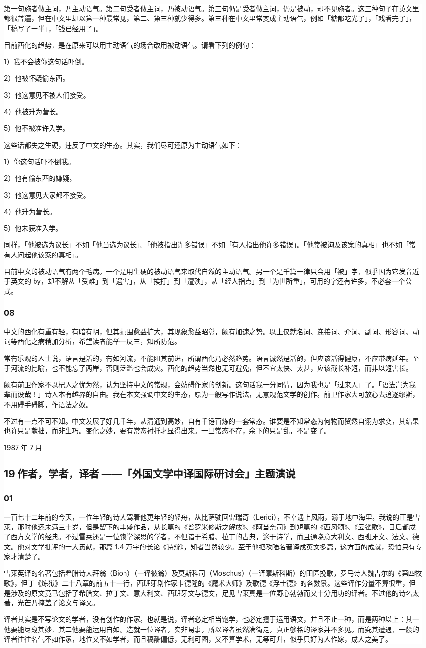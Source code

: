 第一句施者做主词，乃主动语气。第二句受者做主词，乃被动语气。第三句仍是受者做主词，仍是被动，却不见施者。这三种句子在英文里都很普遍，但在中文里却以第一种最常见，第二、第三种就少得多。第三种在中文里常变成主动语气，例如「糖都吃光了」，「戏看完了」，「稿写了一半」，「钱已经用了」。

目前西化的趋势，是在原来可以用主动语气的场合改用被动语气。请看下列的例句：

1）我不会被你这句话吓倒。

2）他被怀疑偷东西。

3）他这意见不被人们接受。

4）他被升为营长。

5）他不被准许入学。

这些话都失之生硬，违反了中文的生态。其实，我们尽可还原为主动语气如下：

1）你这句话吓不倒我。

2）他有偷东西的嫌疑。

3）他这意见大家都不接受。

4）他升为营长。

5）他未获准入学。

同样，「他被选为议长」不如「他当选为议长」。「他被指出许多错误」不如「有人指出他许多错误」。「他常被询及该案的真相」也不如「常有人问起他该案的真相」。

目前中文的被动语气有两个毛病。一个是用生硬的被动语气来取代自然的主动语气。另一个是千篇一律只会用「被」字，似乎因为它发音近于英文的 by，却不解从「受难」到「遇害」，从「挨打」到「遭殃」，从「经人指点」到「为世所重」，可用的字还有许多，不必套一个公式。

### 08

中文的西化有重有轻，有暗有明，但其范围愈益扩大，其现象愈益昭彰，颇有加速之势。以上仅就名词、连接词、介词、副词、形容词、动词等西化之病稍加分析，希望读者能举一反三，知所防范。

常有乐观的人士说，语言是活的，有如河流，不能阻其前进，所谓西化乃必然趋势。语言诚然是活的，但应该活得健康，不应带病延年。至于河流的比喻，也不能忘了两岸，否则泛滥也会成灾。西化的趋势当然也无可避免，但不宜太快、太甚，应该截长补短，而非以短害长。

颇有前卫作家不以杞人之忧为然，认为坚持中文的常规，会妨碍作家的创新。这句话我十分同情，因为我也是「过来人」了。「语法岂为我辈而设哉！」诗人本有越界的自由。我在本文强调中文的生态，原为一般写作说法，无意规范文学的创作。前卫作家大可放心去追逐缪斯，不用碍手碍脚，作语法之奴。

不过有一点不可不知。中文发展了好几千年，从清通到高妙，自有千锤百炼的一套常态。谁要是不知常态为何物而贸然自诩为求变，其结果也许只是献拙，而非生巧。变化之妙，要有常态衬托才显得出来。一旦常态不存，余下的只是乱，不是变了。

1987 年 7 月

## 19 作者，学者，译者 ——「外国文学中译国际研讨会」主题演说

### 01

一百七十二年前的今天，一位年轻的诗人驾着他更年轻的轻舟，从比萨驶回雷瑞奇（Lerici），不幸遇上风雨，溺于地中海里。我说的正是雪莱，那时他还未满三十岁，但是留下的丰盛作品，从长篇的《普罗米修斯之解放》、《阿当奈司》到短篇的《西风颂》、《云雀歌》，日后都成了西方文学的经典。不过雪莱还是一位饱学深思的学者，不但谙于希腊、拉丁的古典，邃于诗学，而且通晓意大利文、西班牙文、法文、德文。他对文学批评的一大贡献，那篇 1.4 万字的长论《诗辩》，知者当然较少。至于他把欧陆名著译成英文多篇，这方面的成就，恐怕只有专家才清楚了。

雪莱英译的名著包括希腊诗人拜翁（Bion）（一译彼翁）及莫斯科司（Moschus）（一译摩斯科斯）的田园挽歌，罗马诗人魏吉尔的《第四牧歌》，但丁《炼狱》二十八章的前五十一行，西班牙剧作家卡德隆的《魔术大师》及歌德《浮士德》的各数景。这些译作分量不算很重，但是涉及的原文竟已包括了希腊文、拉丁文、意大利文、西班牙文与德文，足见雪莱真是一位野心勃勃而又十分用功的译者。不过他的诗名太著，光芒乃掩盖了论文与译文。

译者其实是不写论文的学者，没有创作的作家。也就是说，译者必定相当饱学，也必定擅于运用语文，并且不止一种，而是两种以上：其一他要能尽窥其妙，其二他要能运用自如。造就一位译者，实非易事，所以译者虽然满街走，真正够格的译家并不多见。而究其遭遇，一般的译者往往名气不如作家，地位又不如学者，而且稿酬偏低，无利可图，又不算学术，无等可升，似乎只好为人作嫁，成人之美了。
